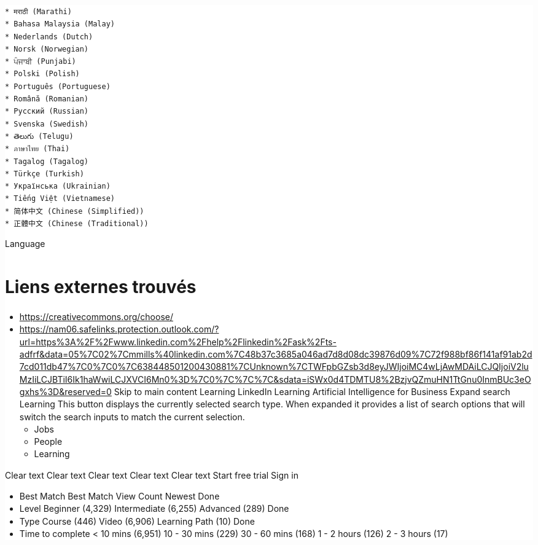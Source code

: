     * मराठी (Marathi) 
    * Bahasa Malaysia (Malay) 
    * Nederlands (Dutch) 
    * Norsk (Norwegian) 
    * ਪੰਜਾਬੀ (Punjabi) 
    * Polski (Polish) 
    * Português (Portuguese) 
    * Română (Romanian) 
    * Русский (Russian) 
    * Svenska (Swedish) 
    * తెలుగు (Telugu) 
    * ภาษาไทย (Thai) 
    * Tagalog (Tagalog) 
    * Türkçe (Turkish) 
    * Українська (Ukrainian) 
    * Tiếng Việt (Vietnamese) 
    * 简体中文 (Chinese (Simplified)) 
    * 正體中文 (Chinese (Traditional)) 
Language 




# Liens externes trouvés
- https://creativecommons.org/choose/
- https://nam06.safelinks.protection.outlook.com/?url=https%3A%2F%2Fwww.linkedin.com%2Fhelp%2Flinkedin%2Fask%2Fts-adfrf&data=05%7C02%7Cmmills%40linkedin.com%7C48b37c3685a046ad7d8d08dc39876d09%7C72f988bf86f141af91ab2d7cd011db47%7C0%7C0%7C638448501200430881%7CUnknown%7CTWFpbGZsb3d8eyJWIjoiMC4wLjAwMDAiLCJQIjoiV2luMzIiLCJBTiI6Ik1haWwiLCJXVCI6Mn0%3D%7C0%7C%7C%7C&sdata=iSWx0d4TDMTU8%2BzjvQZmuHN1TtGnu0InmBUc3eOgxhs%3D&reserved=0
Skip to main content 
Learning LinkedIn Learning
Artificial Intelligence for Business 
Expand search
Learning 
This button displays the currently selected search type. When expanded it provides a list of search options that will switch the search inputs to match the current selection. 
  * Jobs 
  * People 
  * Learning 


Clear text Clear text Clear text Clear text Clear text
Start free trial  Sign in 
  * Best Match 
Best Match 
View Count 
Newest 
Done 
  * Level 
Beginner (4,329) 
Intermediate (6,255) 
Advanced (289) 
Done 
  * Type 
Course (446) 
Video (6,906) 
Learning Path (10) 
Done 
  * Time to complete 
< 10 mins (6,951) 
10 - 30 mins (229) 
30 - 60 mins (168) 
1 - 2 hours (126) 
2 - 3 hours (17) 